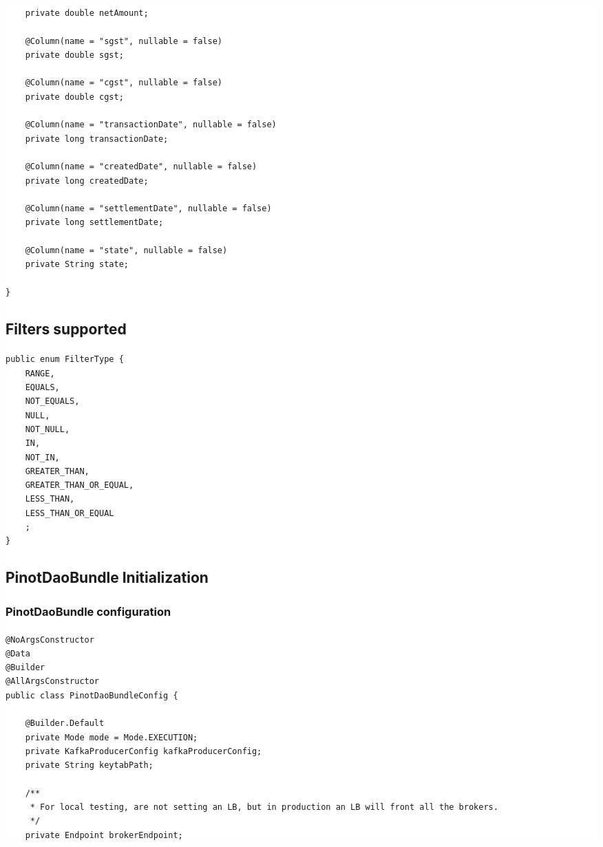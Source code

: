 ````
    private double netAmount;

    @Column(name = "sgst", nullable = false)
    private double sgst;

    @Column(name = "cgst", nullable = false)
    private double cgst;

    @Column(name = "transactionDate", nullable = false)
    private long transactionDate;

    @Column(name = "createdDate", nullable = false)
    private long createdDate;

    @Column(name = "settlementDate", nullable = false)
    private long settlementDate;

    @Column(name = "state", nullable = false)
    private String state;

}
````

## Filters supported
```
public enum FilterType {
    RANGE,
    EQUALS,
    NOT_EQUALS,
    NULL,
    NOT_NULL,
    IN,
    NOT_IN,
    GREATER_THAN,
    GREATER_THAN_OR_EQUAL,
    LESS_THAN,
    LESS_THAN_OR_EQUAL
    ;
}
```

## PinotDaoBundle Initialization

### PinotDaoBundle configuration
````
@NoArgsConstructor
@Data
@Builder
@AllArgsConstructor
public class PinotDaoBundleConfig {

    @Builder.Default
    private Mode mode = Mode.EXECUTION;
    private KafkaProducerConfig kafkaProducerConfig;
    private String keytabPath;

    /**
     * For local testing, are not setting an LB, but in production an LB will front all the brokers.
     */
    private Endpoint brokerEndpoint;

````